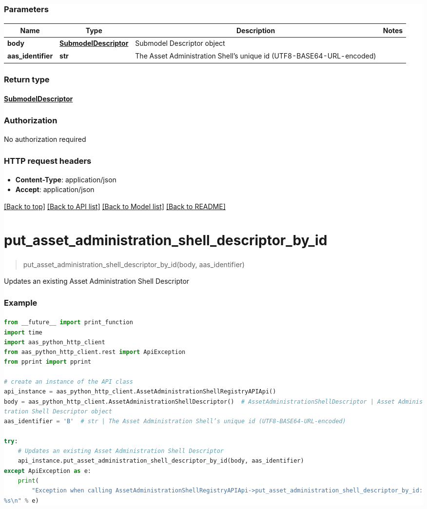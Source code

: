 ### Parameters

Name | Type | Description  | Notes
------------- | ------------- | ------------- | -------------
 **body** | [**SubmodelDescriptor**](SubmodelDescriptor.md)| Submodel Descriptor object | 
 **aas_identifier** | **str**| The Asset Administration Shell’s unique id (UTF8-BASE64-URL-encoded) | 

### Return type

[**SubmodelDescriptor**](SubmodelDescriptor.md)

### Authorization

No authorization required

### HTTP request headers

 - **Content-Type**: application/json
 - **Accept**: application/json

[[Back to top]](#) [[Back to API list]](../README.md#documentation-for-api-endpoints) [[Back to Model list]](../README.md#documentation-for-models) [[Back to README]](../README.md)

# **put_asset_administration_shell_descriptor_by_id**
> put_asset_administration_shell_descriptor_by_id(body, aas_identifier)

Updates an existing Asset Administration Shell Descriptor

### Example

```python
from __future__ import print_function
import time
import aas_python_http_client
from aas_python_http_client.rest import ApiException
from pprint import pprint

# create an instance of the API class
api_instance = aas_python_http_client.AssetAdministrationShellRegistryAPIApi()
body = aas_python_http_client.AssetAdministrationShellDescriptor()  # AssetAdministrationShellDescriptor | Asset Administration Shell Descriptor object
aas_identifier = 'B'  # str | The Asset Administration Shell’s unique id (UTF8-BASE64-URL-encoded)

try:
    # Updates an existing Asset Administration Shell Descriptor
    api_instance.put_asset_administration_shell_descriptor_by_id(body, aas_identifier)
except ApiException as e:
    print(
        "Exception when calling AssetAdministrationShellRegistryAPIApi->put_asset_administration_shell_descriptor_by_id: %s\n" % e)
```
